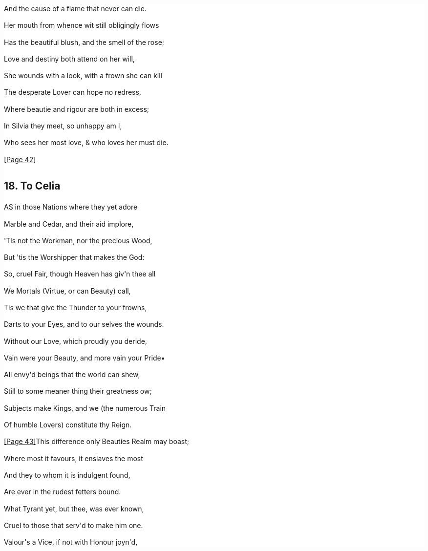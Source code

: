 And the cause of a flame that never can die.

Her mouth from whence wit still obligingly flows

Has the beautiful blush, and the smell of the rose;

Love and destiny both attend on her will,

She wounds with a look, with a frown she can kill

The desperate Lover can hope no redress,

Where beautie and rigour are both in excess;

In Silvia they meet, so unhappy am I,

Who sees her most love, & who loves her must die.

[[Page 42]](http://eebo.chadwyck.com/downloadtiff?vid=58573&page=25)

## 18\. To Celia

AS in those Nations where they yet adore

Marble and Cedar, and their aid implore,

'Tis not the Workman, nor the precious Wood,

But 'tis the Worshipper that makes the God:

So, cruel Fair, though Heaven has giv'n thee all

We Mortals (Virtue, or can Beauty) call,

Tis we that give the Thunder to your frowns,

Darts to your Eyes, and to our selves the wounds.

Without our Love, which proudly you deride,

Vain were your Beauty, and more vain your Pride▪

All envy'd beings that the world can shew,

Still to some meaner thing their greatness ow;

Subjects make Kings, and we (the numerous Train

Of humble Lovers) constitute thy Reign.

[[Page 43]](http://eebo.chadwyck.com/downloadtiff?vid=58573&page=25)This
difference only Beauties Realm may boast;

Where most it favours, it enslaves the most

And they to whom it is indulgent found,

Are ever in the rudest fetters bound.

What Tyrant yet, but thee, was ever known,

Cruel to those that serv'd to make him one.

Valour's a Vice, if not with Honour joyn'd,
